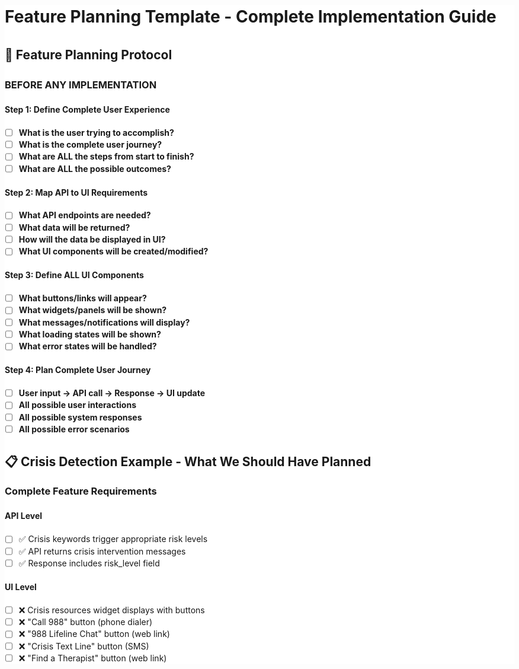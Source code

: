# Feature Planning Template - Complete Implementation Guide

## 🎯 **Feature Planning Protocol**

### **BEFORE ANY IMPLEMENTATION**

#### **Step 1: Define Complete User Experience**
- [ ] **What is the user trying to accomplish?**
- [ ] **What is the complete user journey?**
- [ ] **What are ALL the steps from start to finish?**
- [ ] **What are ALL the possible outcomes?**

#### **Step 2: Map API to UI Requirements**
- [ ] **What API endpoints are needed?**
- [ ] **What data will be returned?**
- [ ] **How will the data be displayed in UI?**
- [ ] **What UI components will be created/modified?**

#### **Step 3: Define ALL UI Components**
- [ ] **What buttons/links will appear?**
- [ ] **What widgets/panels will be shown?**
- [ ] **What messages/notifications will display?**
- [ ] **What loading states will be shown?**
- [ ] **What error states will be handled?**

#### **Step 4: Plan Complete User Journey**
- [ ] **User input → API call → Response → UI update**
- [ ] **All possible user interactions**
- [ ] **All possible system responses**
- [ ] **All possible error scenarios**

## 📋 **Crisis Detection Example - What We Should Have Planned**

### **Complete Feature Requirements**

#### **API Level**
- [ ] ✅ Crisis keywords trigger appropriate risk levels
- [ ] ✅ API returns crisis intervention messages
- [ ] ✅ Response includes risk_level field

#### **UI Level**
- [ ] ❌ Crisis resources widget displays with buttons
- [ ] ❌ "Call 988" button (phone dialer)
- [ ] ❌ "988 Lifeline Chat" button (web link)
- [ ] ❌ "Crisis Text Line" button (SMS)
- [ ] ❌ "Find a Therapist" button (web link)
